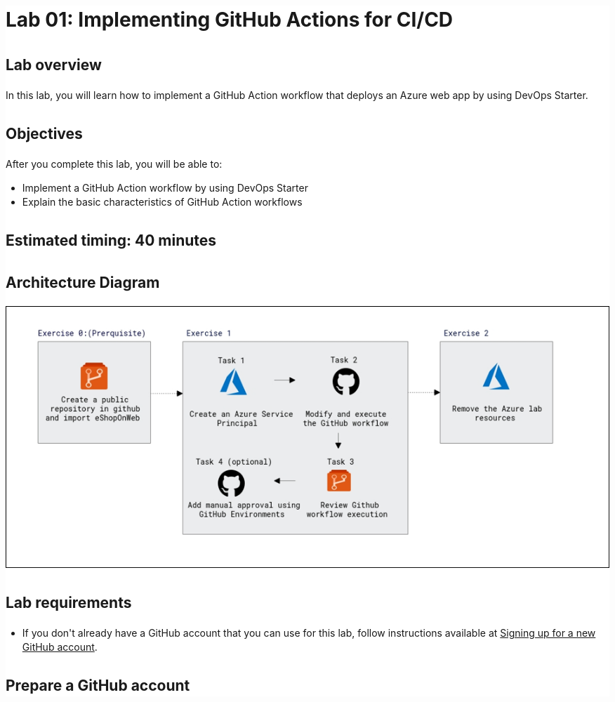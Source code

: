 # Lab 01: Implementing GitHub Actions for CI/CD

## Lab overview

In this lab, you will learn how to implement a GitHub Action workflow that deploys an Azure web app by using DevOps Starter.

## Objectives

After you complete this lab, you will be able to:

- Implement a GitHub Action workflow by using DevOps Starter
- Explain the basic characteristics of GitHub Action workflows

## Estimated timing: 40 minutes

## Architecture Diagram

   ![Architecture Diagram](images/lab5-architecture-new.png)

## Lab requirements

- If you don't already have a GitHub account that you can use for this lab, follow instructions available at [Signing up for a new GitHub account](https://docs.github.com/get-started/signing-up-for-github/signing-up-for-a-new-github-account).


## Prepare a GitHub account
